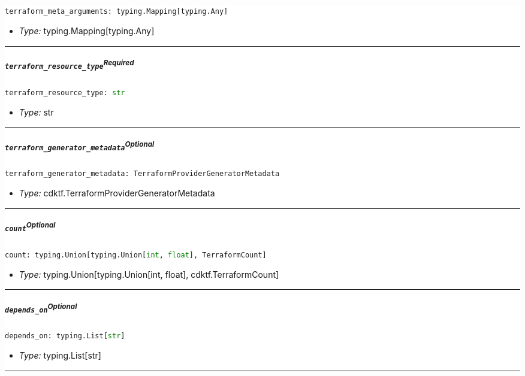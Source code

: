 ```python
terraform_meta_arguments: typing.Mapping[typing.Any]
```

- *Type:* typing.Mapping[typing.Any]

---

##### `terraform_resource_type`<sup>Required</sup> <a name="terraform_resource_type" id="rhizo-co-terraform-provider-oci.dataOciMarketplaceListingTaxes.DataOciMarketplaceListingTaxes.property.terraformResourceType"></a>

```python
terraform_resource_type: str
```

- *Type:* str

---

##### `terraform_generator_metadata`<sup>Optional</sup> <a name="terraform_generator_metadata" id="rhizo-co-terraform-provider-oci.dataOciMarketplaceListingTaxes.DataOciMarketplaceListingTaxes.property.terraformGeneratorMetadata"></a>

```python
terraform_generator_metadata: TerraformProviderGeneratorMetadata
```

- *Type:* cdktf.TerraformProviderGeneratorMetadata

---

##### `count`<sup>Optional</sup> <a name="count" id="rhizo-co-terraform-provider-oci.dataOciMarketplaceListingTaxes.DataOciMarketplaceListingTaxes.property.count"></a>

```python
count: typing.Union[typing.Union[int, float], TerraformCount]
```

- *Type:* typing.Union[typing.Union[int, float], cdktf.TerraformCount]

---

##### `depends_on`<sup>Optional</sup> <a name="depends_on" id="rhizo-co-terraform-provider-oci.dataOciMarketplaceListingTaxes.DataOciMarketplaceListingTaxes.property.dependsOn"></a>

```python
depends_on: typing.List[str]
```

- *Type:* typing.List[str]

---
